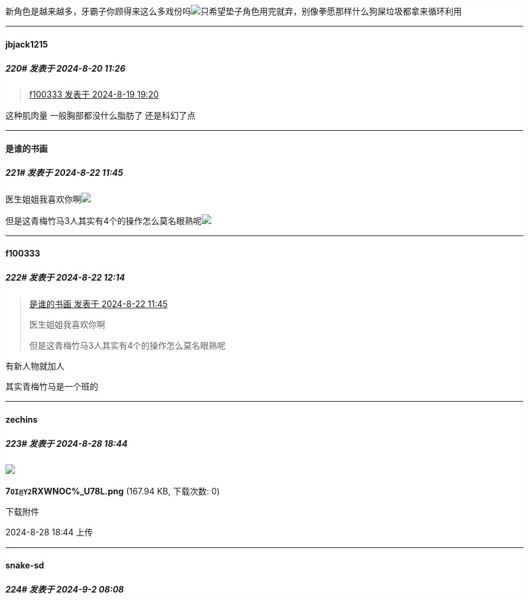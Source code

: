 新角色是越来越多，牙霸子你顾得来这么多戏份吗<img src="https://static.saraba1st.com/image/smiley/face2017/067.png" referrerpolicy="no-referrer">只希望垫子角色用完就弃，别像拳愿那样什么狗屎垃圾都拿来循环利用


*****

####  jbjack1215  
##### 220#       发表于 2024-8-20 11:26

<blockquote><a href="httphttps://bbs.saraba1st.com/2b/forum.php?mod=redirect&amp;goto=findpost&amp;pid=65944768&amp;ptid=2150456" target="_blank">f100333 发表于 2024-8-19 19:20</a></blockquote>
这种肌肉量
一般胸部都没什么脂肪了
还是科幻了点


*****

####  是谁的书画  
##### 221#       发表于 2024-8-22 11:45

医生姐姐我喜欢你啊<img src="https://static.saraba1st.com/image/smiley/face2017/072.png" referrerpolicy="no-referrer">

但是这青梅竹马3人其实有4个的操作怎么莫名眼熟呢<img src="https://static.saraba1st.com/image/smiley/face2017/091.png" referrerpolicy="no-referrer">


*****

####  f100333  
##### 222#       发表于 2024-8-22 12:14

<blockquote><a href="httphttps://bbs.saraba1st.com/2b/forum.php?mod=redirect&amp;goto=findpost&amp;pid=65978183&amp;ptid=2150456" target="_blank">是谁的书画 发表于 2024-8-22 11:45</a>

医生姐姐我喜欢你啊

但是这青梅竹马3人其实有4个的操作怎么莫名眼熟呢</blockquote>
有新人物就加人

其实青梅竹马是一个班的

*****

####  zechins  
##### 223#       发表于 2024-8-28 18:44

<img src="https://img.saraba1st.com/forum/202408/28/184441pkvk0akkk5khrh0o.png" referrerpolicy="no-referrer">

<strong>7`OI@Y2`RXWNOC%_U78L.png</strong> (167.94 KB, 下载次数: 0)

下载附件

2024-8-28 18:44 上传

*****

####  snake-sd  
##### 224#       发表于 2024-9-2 08:08
